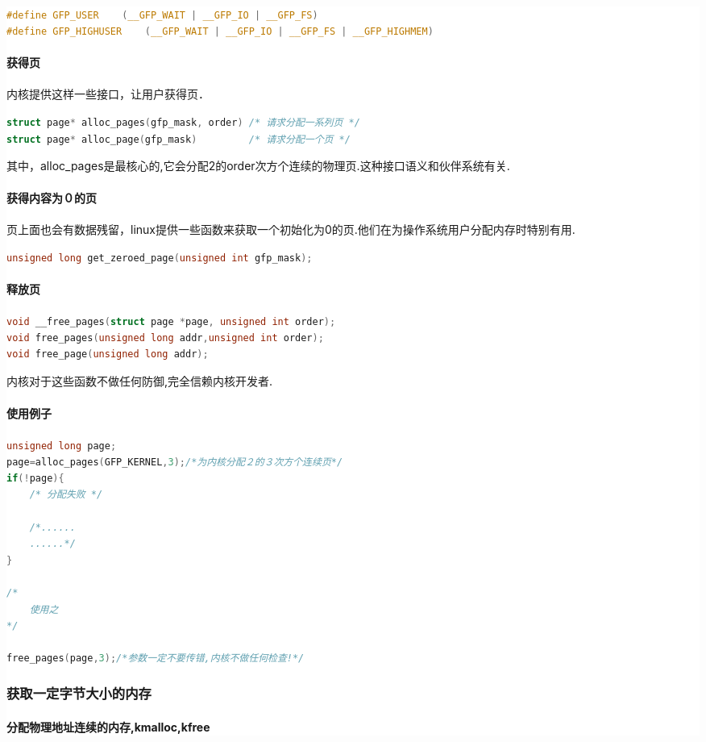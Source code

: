 ```c
#define GFP_USER	(__GFP_WAIT | __GFP_IO | __GFP_FS)
#define GFP_HIGHUSER	(__GFP_WAIT | __GFP_IO | __GFP_FS | __GFP_HIGHMEM)
```

#### 获得页

内核提供这样一些接口，让用户获得页．

```c
struct page* alloc_pages(gfp_mask, order) /* 请求分配一系列页 */
struct page* alloc_page(gfp_mask)		  /* 请求分配一个页 */
```

其中，alloc_pages是最核心的,它会分配2的order次方个连续的物理页.这种接口语义和伙伴系统有关.

#### 获得内容为０的页

页上面也会有数据残留，linux提供一些函数来获取一个初始化为0的页.他们在为操作系统用户分配内存时特别有用.

```c
unsigned long get_zeroed_page(unsigned int gfp_mask);
```

#### 释放页

```c
void __free_pages(struct page *page, unsigned int order);
void free_pages(unsigned long addr,unsigned int order);
void free_page(unsigned long addr);
```

内核对于这些函数不做任何防御,完全信赖内核开发者.

#### 使用例子

```c
unsigned long page;
page=alloc_pages(GFP_KERNEL,3);/*为内核分配２的３次方个连续页*/
if(!page){
	/* 分配失败 */

	/*......
	......*/
}

/*
	使用之
*/

free_pages(page,3);/*参数一定不要传错,内核不做任何检查!*/
```

### 获取一定字节大小的内存 

#### 分配物理地址连续的内存,kmalloc,kfree
